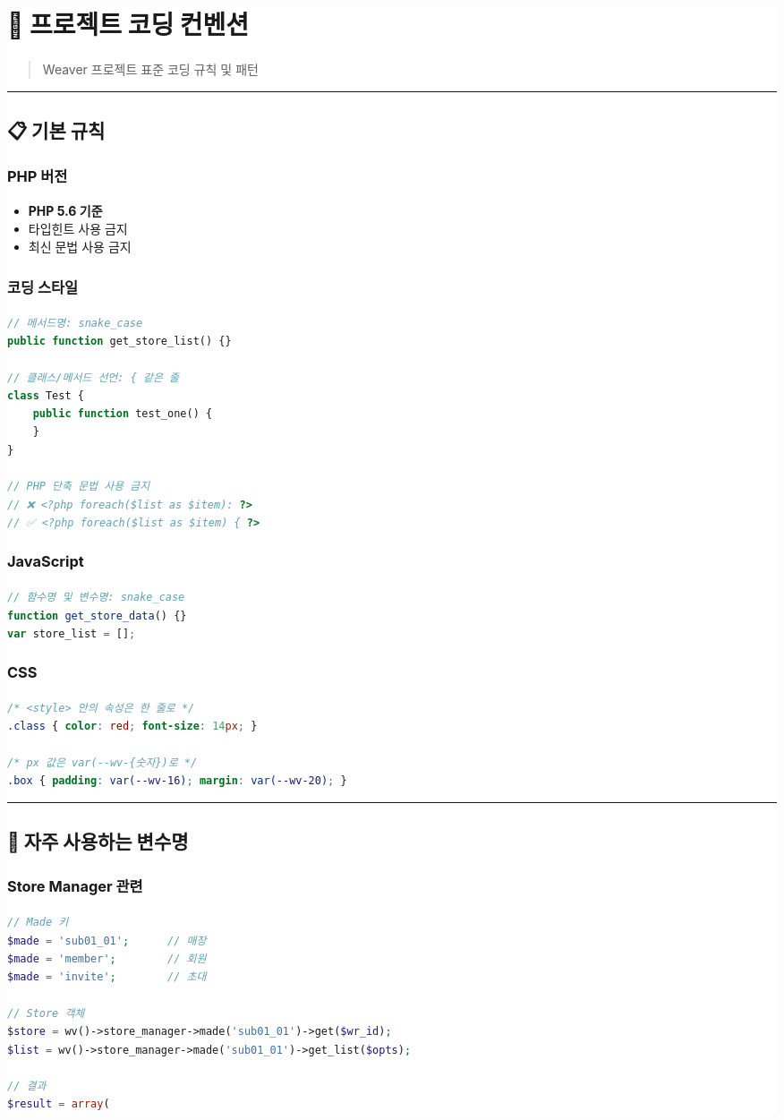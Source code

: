 # 🎨 프로젝트 코딩 컨벤션

> Weaver 프로젝트 표준 코딩 규칙 및 패턴

---

## 📋 기본 규칙

### PHP 버전
- **PHP 5.6 기준**
- 타입힌트 사용 금지
- 최신 문법 사용 금지

### 코딩 스타일
```php
// 메서드명: snake_case
public function get_store_list() {}

// 클래스/메서드 선언: { 같은 줄
class Test {
    public function test_one() {
    }
}

// PHP 단축 문법 사용 금지
// ❌ <?php foreach($list as $item): ?>
// ✅ <?php foreach($list as $item) { ?>
```

### JavaScript
```javascript
// 함수명 및 변수명: snake_case
function get_store_data() {}
var store_list = [];
```

### CSS
```css
/* <style> 안의 속성은 한 줄로 */
.class { color: red; font-size: 14px; }

/* px 값은 var(--wv-{숫자})로 */
.box { padding: var(--wv-16); margin: var(--wv-20); }
```

---

## 🎯 자주 사용하는 변수명

### Store Manager 관련
```php
// Made 키
$made = 'sub01_01';      // 매장
$made = 'member';        // 회원
$made = 'invite';        // 초대

// Store 객체
$store = wv()->store_manager->made('sub01_01')->get($wr_id);
$list = wv()->store_manager->made('sub01_01')->get_list($opts);

// 결과
$result = array(
```